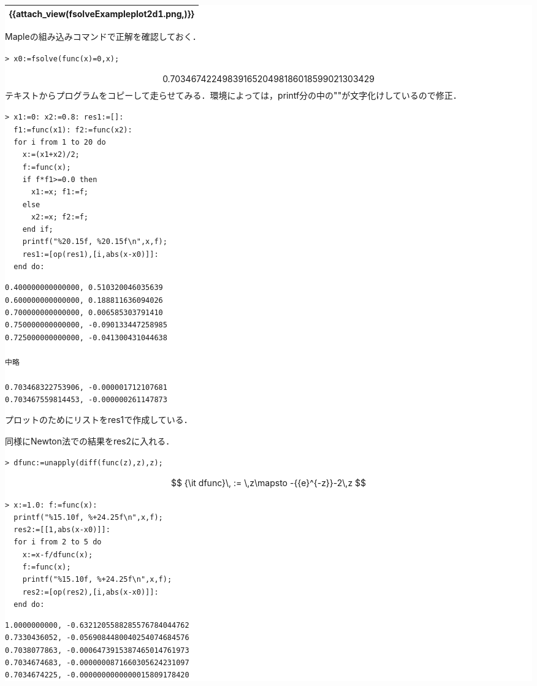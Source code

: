 |{{attach_view(fsolveExampleplot2d1.png,)}}|
|:----|

Mapleの組み込みコマンドで正解を確認しておく．
```maple
> x0:=fsolve(func(x)=0,x);
```
$$
0.7034674224983916520498186018599021303429
$$
テキストからプログラムをコピーして走らせてみる．環境によっては，printf分の中の"\"が文字化けしているので修正．
```maple
> x1:=0: x2:=0.8: res1:=[]:
  f1:=func(x1): f2:=func(x2):
  for i from 1 to 20 do
    x:=(x1+x2)/2;
    f:=func(x);
    if f*f1>=0.0 then
      x1:=x; f1:=f;
    else
      x2:=x; f2:=f;
    end if;
    printf("%20.15f, %20.15f\n",x,f); 
    res1:=[op(res1),[i,abs(x-x0)]]:
  end do:
```
```maple
0.400000000000000, 0.510320046035639 
0.600000000000000, 0.188811636094026
0.700000000000000, 0.006585303791410 
0.750000000000000, -0.090133447258985
0.725000000000000, -0.041300431044638 

中略

0.703468322753906, -0.000001712107681 
0.703467559814453, -0.000000261147873
```
プロットのためにリストをres1で作成している．

同様にNewton法での結果をres2に入れる．
```maple
> dfunc:=unapply(diff(func(z),z),z);
```
$$
{\it dfunc}\, := \,z\mapsto -{{e}^{-z}}-2\,z
$$
```maple
> x:=1.0: f:=func(x): 
  printf("%15.10f, %+24.25f\n",x,f); 
  res2:=[[1,abs(x-x0)]]:
  for i from 2 to 5 do
    x:=x-f/dfunc(x);
    f:=func(x);
    printf("%15.10f, %+24.25f\n",x,f); 
    res2:=[op(res2),[i,abs(x-x0)]]:
  end do:
```
```maple
1.0000000000, -0.6321205588285576784044762 
0.7330436052, -0.0569084480040254074684576 
0.7038077863, -0.0006473915387465014761973
0.7034674683, -0.0000000871660305624231097
0.7034674225, -0.0000000000000015809178420
```
